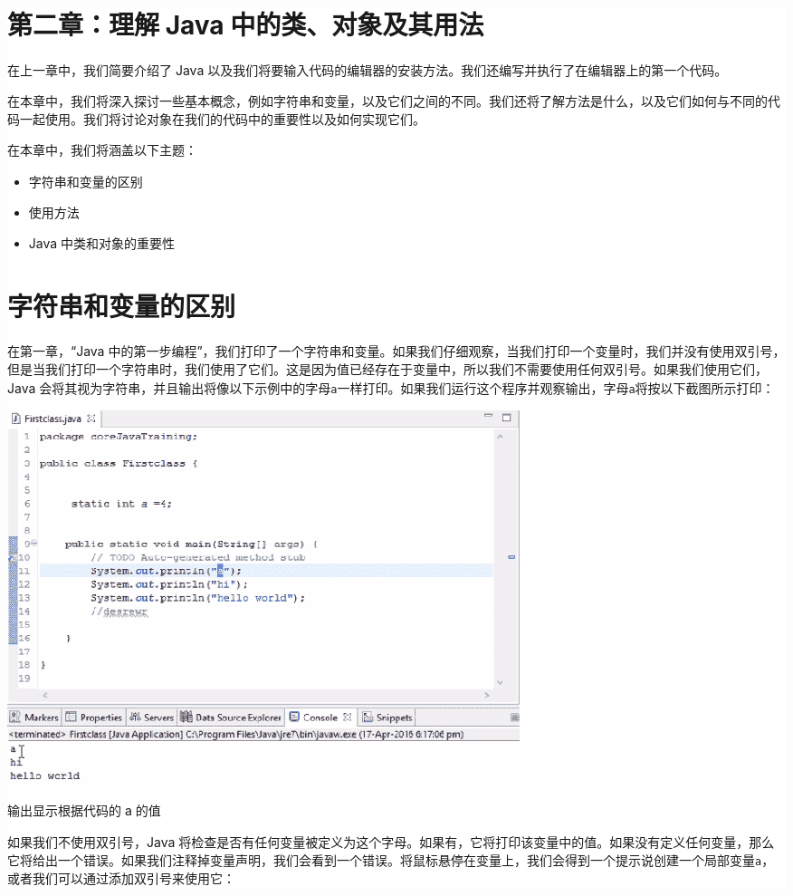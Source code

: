 # 第二章：理解 Java 中的类、对象及其用法

在上一章中，我们简要介绍了 Java 以及我们将要输入代码的编辑器的安装方法。我们还编写并执行了在编辑器上的第一个代码。

在本章中，我们将深入探讨一些基本概念，例如字符串和变量，以及它们之间的不同。我们还将了解方法是什么，以及它们如何与不同的代码一起使用。我们将讨论对象在我们的代码中的重要性以及如何实现它们。

在本章中，我们将涵盖以下主题：

+   字符串和变量的区别

+   使用方法

+   Java 中类和对象的重要性

# 字符串和变量的区别

在第一章，“Java 中的第一步编程”，我们打印了一个字符串和变量。如果我们仔细观察，当我们打印一个变量时，我们并没有使用双引号，但是当我们打印一个字符串时，我们使用了它们。这是因为值已经存在于变量中，所以我们不需要使用任何双引号。如果我们使用它们，Java 会将其视为字符串，并且输出将像以下示例中的字母`a`一样打印。如果我们运行这个程序并观察输出，字母`a`将按以下截图所示打印：

![](img/95c911f9-6b23-4f44-a268-444f52f7de93.png)

输出显示根据代码的 a 的值

如果我们不使用双引号，Java 将检查是否有任何变量被定义为这个字母。如果有，它将打印该变量中的值。如果没有定义任何变量，那么它将给出一个错误。如果我们注释掉变量声明，我们会看到一个错误。将鼠标悬停在变量上，我们会得到一个提示说创建一个局部变量`a`，或者我们可以通过添加双引号来使用它：
